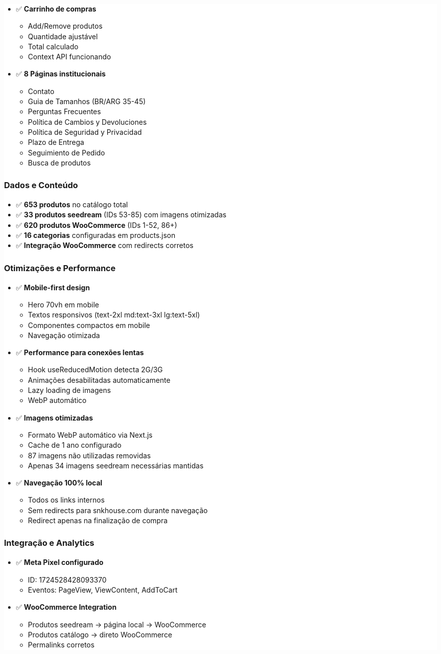 - ✅ **Carrinho de compras**
  - Add/Remove produtos
  - Quantidade ajustável
  - Total calculado
  - Context API funcionando

- ✅ **8 Páginas institucionais**
  - Contato
  - Guia de Tamanhos (BR/ARG 35-45)
  - Perguntas Frecuentes
  - Política de Cambios y Devoluciones
  - Política de Seguridad y Privacidad
  - Plazo de Entrega
  - Seguimiento de Pedido
  - Busca de produtos

### Dados e Conteúdo
- ✅ **653 produtos** no catálogo total
- ✅ **33 produtos seedream** (IDs 53-85) com imagens otimizadas
- ✅ **620 produtos WooCommerce** (IDs 1-52, 86+)
- ✅ **16 categorias** configuradas em products.json
- ✅ **Integração WooCommerce** com redirects corretos

### Otimizações e Performance
- ✅ **Mobile-first design**
  - Hero 70vh em mobile
  - Textos responsivos (text-2xl md:text-3xl lg:text-5xl)
  - Componentes compactos em mobile
  - Navegação otimizada

- ✅ **Performance para conexões lentas**
  - Hook useReducedMotion detecta 2G/3G
  - Animações desabilitadas automaticamente
  - Lazy loading de imagens
  - WebP automático

- ✅ **Imagens otimizadas**
  - Formato WebP automático via Next.js
  - Cache de 1 ano configurado
  - 87 imagens não utilizadas removidas
  - Apenas 34 imagens seedream necessárias mantidas

- ✅ **Navegação 100% local**
  - Todos os links internos
  - Sem redirects para snkhouse.com durante navegação
  - Redirect apenas na finalização de compra

### Integração e Analytics
- ✅ **Meta Pixel configurado**
  - ID: 1724528428093370
  - Eventos: PageView, ViewContent, AddToCart

- ✅ **WooCommerce Integration**
  - Produtos seedream → página local → WooCommerce
  - Produtos catálogo → direto WooCommerce
  - Permalinks corretos
